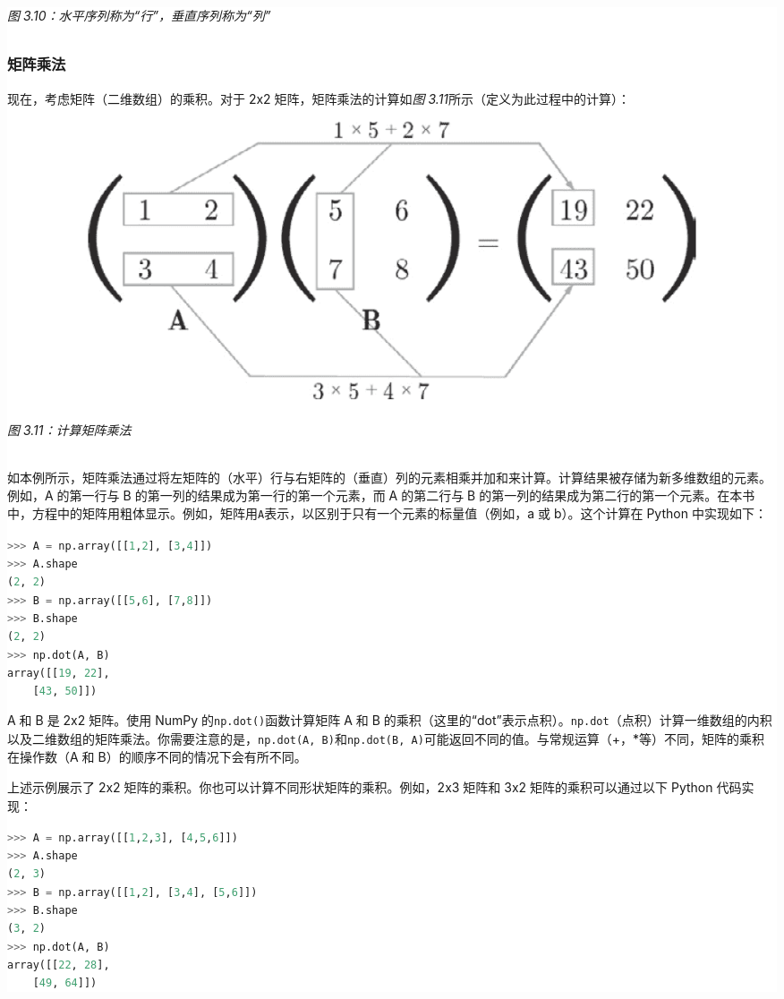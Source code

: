 ###### 图 3.10：水平序列称为“行”，垂直序列称为“列”

### 矩阵乘法

现在，考虑矩阵（二维数组）的乘积。对于 2x2 矩阵，矩阵乘法的计算如*图 3.11*所示（定义为此过程中的计算）：

![图 3.11：计算矩阵乘法](img/fig03_11.jpg)

###### 图 3.11：计算矩阵乘法

如本例所示，矩阵乘法通过将左矩阵的（水平）行与右矩阵的（垂直）列的元素相乘并加和来计算。计算结果被存储为新多维数组的元素。例如，A 的第一行与 B 的第一列的结果成为第一行的第一个元素，而 A 的第二行与 B 的第一列的结果成为第二行的第一个元素。在本书中，方程中的矩阵用粗体显示。例如，矩阵用`A`表示，以区别于只有一个元素的标量值（例如，a 或 b）。这个计算在 Python 中实现如下：

```py
>>> A = np.array([[1,2], [3,4]])
>>> A.shape
(2, 2)
>>> B = np.array([[5,6], [7,8]])
>>> B.shape
(2, 2)
>>> np.dot(A, B)
array([[19, 22],
    [43, 50]])
```

A 和 B 是 2x2 矩阵。使用 NumPy 的`np.dot()`函数计算矩阵 A 和 B 的乘积（这里的“dot”表示点积）。`np.dot`（点积）计算一维数组的内积以及二维数组的矩阵乘法。你需要注意的是，`np.dot(A, B)`和`np.dot(B, A)`可能返回不同的值。与常规运算（+，*等）不同，矩阵的乘积在操作数（A 和 B）的顺序不同的情况下会有所不同。

上述示例展示了 2x2 矩阵的乘积。你也可以计算不同形状矩阵的乘积。例如，2x3 矩阵和 3x2 矩阵的乘积可以通过以下 Python 代码实现：

```py
>>> A = np.array([[1,2,3], [4,5,6]])
>>> A.shape
(2, 3)
>>> B = np.array([[1,2], [3,4], [5,6]])
>>> B.shape
(3, 2)
>>> np.dot(A, B)
array([[22, 28],
    [49, 64]])
```
